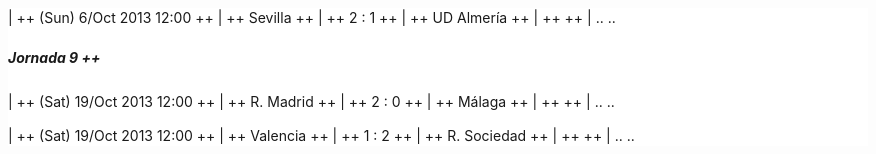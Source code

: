 | ++
(Sun) 6/Oct 2013 12:00  ++
| ++
Sevilla  ++
| ++
2 : 1  ++
| ++
UD Almería   ++
| ++
   ++
|
.. 
..



##### Jornada 9 ++




| ++
(Sat) 19/Oct 2013 12:00  ++
| ++
R. Madrid  ++
| ++
2 : 0  ++
| ++
Málaga   ++
| ++
   ++
|
.. 
..

| ++
(Sat) 19/Oct 2013 12:00  ++
| ++
Valencia  ++
| ++
1 : 2  ++
| ++
R. Sociedad   ++
| ++
   ++
|
.. 
..
